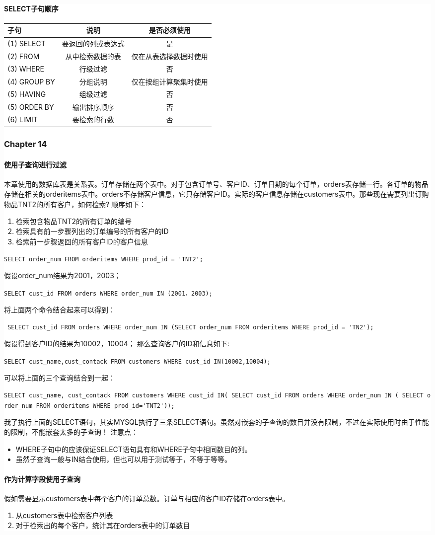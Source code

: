 #### SELECT子句顺序
| 子句| 说明 | 是否必须使用 |
| :--- | :---:|:---: |
| (1) SELECT |  要返回的列或表达式 |  是 |
| (2) FROM | 从中检索数据的表 | 仅在从表选择数据时使用 |
| (3) WHERE  | 行级过滤 | 否 |
| (4) GROUP BY| 分组说明| 仅在按组计算聚集时使用|
| (5) HAVING | 组级过滤 | 否 |
| (5) ORDER BY | 输出排序顺序 | 否 |
| (6) LIMIT | 要检索的行数 | 否 | 

### Chapter 14
#### 使用子查询进行过滤
本章使用的数据库表是关系表。订单存储在两个表中。对于包含订单号、客户ID、订单日期的每个订单，orders表存储一行。各订单的物品存储在相关的orderitems表中。orders不存储客户信息，它只存储客户ID。实际的客户信息存储在customers表中。那些现在需要列出订购物品TNT2的所有客户，如何检索?
顺序如下：
1. 检索包含物品TNT2的所有订单的编号
2. 检索具有前一步骤列出的订单编号的所有客户的ID
3. 检索前一步骤返回的所有客户ID的客户信息
```
SELECT order_num FROM orderitems WHERE prod_id = 'TNT2';
```
  假设order_num结果为2001，2003；
```
SELECT cust_id FROM orders WHERE order_num IN (2001，2003);
```
 将上面两个命令结合起来可以得到：
```
 SELECT cust_id FROM orders WHERE order_num IN (SELECT order_num FROM orderitems WHERE prod_id = 'TN2');
```
假设得到客户ID的结果为10002，10004；
那么查询客户的ID和信息如下:
```
SELECT cust_name,cust_contack FROM customers WHERE cust_id IN(10002,10004);
```
可以将上面的三个查询结合到一起：
```
SELECT cust_name, cust_contack FROM customers WHERE cust_id IN( SELECT cust_id FROM orders WHERE order_num IN ( SELECT order_num FROM orderitems WHERE prod_id='TNT2'));
```
我了执行上面的SELECT语句，其实MYSQL执行了三条SELECT语句。虽然对嵌套的子查询的数目并没有限制，不过在实际使用时由于性能的限制，不能嵌套太多的子查询！
注意点：
 - WHERE子句中的应该保证SELECT语句具有和WHERE子句中相同数目的列。
 - 虽然子查询一般与IN结合使用，但也可以用于测试等于，不等于等等。

#### 作为计算字段使用子查询
假如需要显示customers表中每个客户的订单总数。订单与相应的客户ID存储在orders表中。
1. 从customers表中检索客户列表
2. 对于检索出的每个客户，统计其在orders表中的订单数目
